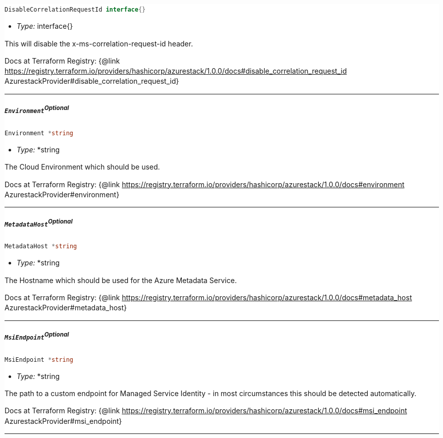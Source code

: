 ```go
DisableCorrelationRequestId interface{}
```

- *Type:* interface{}

This will disable the x-ms-correlation-request-id header.

Docs at Terraform Registry: {@link https://registry.terraform.io/providers/hashicorp/azurestack/1.0.0/docs#disable_correlation_request_id AzurestackProvider#disable_correlation_request_id}

---

##### `Environment`<sup>Optional</sup> <a name="Environment" id="@cdktf/provider-azurestack.provider.AzurestackProviderConfig.property.environment"></a>

```go
Environment *string
```

- *Type:* *string

The Cloud Environment which should be used.

Docs at Terraform Registry: {@link https://registry.terraform.io/providers/hashicorp/azurestack/1.0.0/docs#environment AzurestackProvider#environment}

---

##### `MetadataHost`<sup>Optional</sup> <a name="MetadataHost" id="@cdktf/provider-azurestack.provider.AzurestackProviderConfig.property.metadataHost"></a>

```go
MetadataHost *string
```

- *Type:* *string

The Hostname which should be used for the Azure Metadata Service.

Docs at Terraform Registry: {@link https://registry.terraform.io/providers/hashicorp/azurestack/1.0.0/docs#metadata_host AzurestackProvider#metadata_host}

---

##### `MsiEndpoint`<sup>Optional</sup> <a name="MsiEndpoint" id="@cdktf/provider-azurestack.provider.AzurestackProviderConfig.property.msiEndpoint"></a>

```go
MsiEndpoint *string
```

- *Type:* *string

The path to a custom endpoint for Managed Service Identity - in most circumstances this should be detected automatically.

Docs at Terraform Registry: {@link https://registry.terraform.io/providers/hashicorp/azurestack/1.0.0/docs#msi_endpoint AzurestackProvider#msi_endpoint}

---